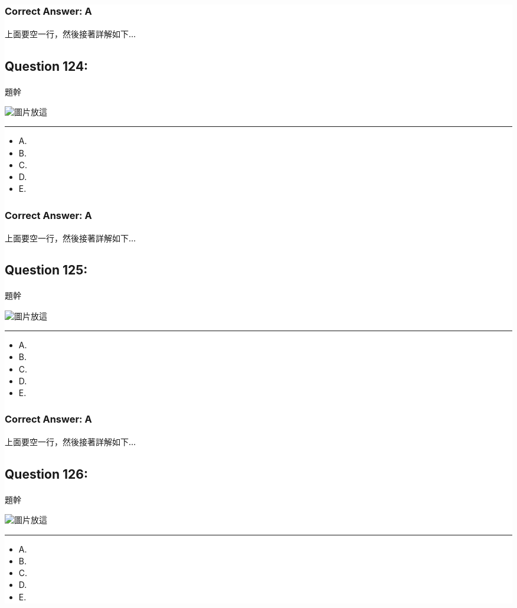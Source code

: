 ### Correct Answer: A

上面要空一行，然後接著詳解如下…

## Question 124:

題幹

![圖片放這](https://i.imgur.com/dqopYB9b.jpg)

---

- A.
- B.
- C.
- D.
- E.

### Correct Answer: A

上面要空一行，然後接著詳解如下…

## Question 125:

題幹

![圖片放這](https://i.imgur.com/dqopYB9b.jpg)

---

- A.
- B.
- C.
- D.
- E.

### Correct Answer: A

上面要空一行，然後接著詳解如下…

## Question 126:

題幹

![圖片放這](https://i.imgur.com/dqopYB9b.jpg)

---

- A.
- B.
- C.
- D.
- E.

